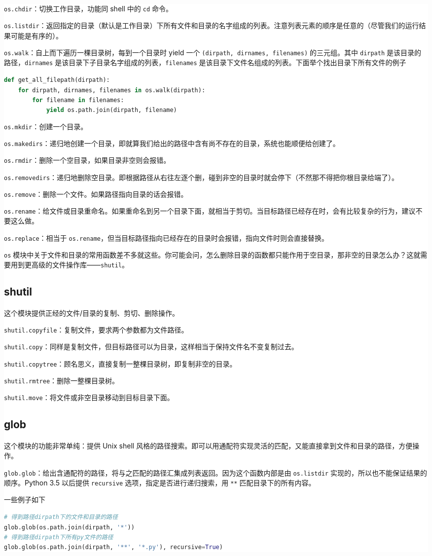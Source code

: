 `os.chdir`：切换工作目录，功能同 shell 中的 `cd` 命令。

`os.listdir`：返回指定的目录（默认是工作目录）下所有文件和目录的名字组成的列表。注意列表元素的顺序是任意的（尽管我们的运行结果可能是有序的）。

`os.walk`：自上而下遍历一棵目录树，每到一个目录时 yield 一个 `(dirpath, dirnames, filenames)` 的三元组。其中 `dirpath` 是该目录的路径，`dirnames` 是该目录下子目录名字组成的列表，`filenames` 是该目录下文件名组成的列表。下面举个找出目录下所有文件的例子

```Python
def get_all_filepath(dirpath):
    for dirpath, dirnames, filenames in os.walk(dirpath):
        for filename in filenames:
            yield os.path.join(dirpath, filename)
```

`os.mkdir`：创建一个目录。

`os.makedirs`：递归地创建一个目录，即就算我们给出的路径中含有尚不存在的目录，系统也能顺便给创建了。

`os.rmdir`：删除一个空目录，如果目录非空则会报错。

`os.removedirs`：递归地删除空目录。即根据路径从右往左逐个删，碰到非空的目录时就会停下（不然那不得把你根目录给端了）。

`os.remove`：删除一个文件。如果路径指向目录的话会报错。

`os.rename`：给文件或目录重命名。如果重命名到另一个目录下面，就相当于剪切。当目标路径已经存在时，会有比较复杂的行为，建议不要这么做。

`os.replace`：相当于 `os.rename`，但当目标路径指向已经存在的目录时会报错，指向文件时则会直接替换。

`os` 模块中关于文件和目录的常用函数差不多就这些。你可能会问，怎么删除目录的函数都只能作用于空目录，那非空的目录怎么办？这就需要用到更高级的文件操作库——`shutil`。

## shutil

这个模块提供正经的文件/目录的复制、剪切、删除操作。

`shutil.copyfile`：复制文件，要求两个参数都为文件路径。

`shutil.copy`：同样是复制文件，但目标路径可以为目录，这样相当于保持文件名不变复制过去。

`shutil.copytree`：顾名思义，直接复制一整棵目录树，即复制非空的目录。

`shutil.rmtree`：删除一整棵目录树。

`shutil.move`：将文件或非空目录移动到目标目录下面。

## glob

这个模块的功能非常单纯：提供 Unix shell 风格的路径搜索。即可以用通配符实现灵活的匹配，又能直接拿到文件和目录的路径，方便操作。

`glob.glob`：给出含通配符的路径，将与之匹配的路径汇集成列表返回。因为这个函数内部是由 `os.listdir` 实现的，所以也不能保证结果的顺序。Python 3.5 以后提供 `recursive` 选项，指定是否进行递归搜索，用 `**` 匹配目录下的所有内容。

一些例子如下

```Python
# 得到路径dirpath下的文件和目录的路径
glob.glob(os.path.join(dirpath, '*'))
# 得到路径dirpath下所有py文件的路径
glob.glob(os.path.join(dirpath, '**', '*.py'), recursive=True)
```
